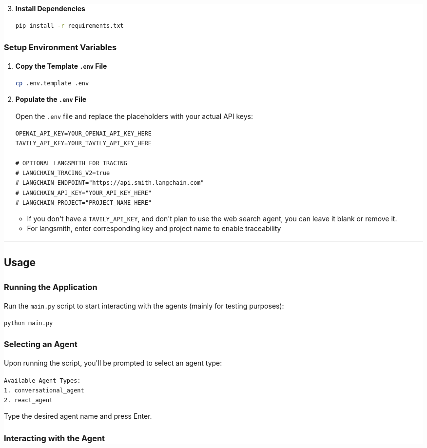 3. **Install Dependencies**

   ```bash
   pip install -r requirements.txt
   ```

### Setup Environment Variables

1. **Copy the Template `.env` File**

   ```bash
   cp .env.template .env
   ```

2. **Populate the `.env` File**

   Open the `.env` file and replace the placeholders with your actual API keys:

   ```dotenv
   OPENAI_API_KEY=YOUR_OPENAI_API_KEY_HERE
   TAVILY_API_KEY=YOUR_TAVILY_API_KEY_HERE

   # OPTIONAL LANGSMITH FOR TRACING
   # LANGCHAIN_TRACING_V2=true
   # LANGCHAIN_ENDPOINT="https://api.smith.langchain.com"
   # LANGCHAIN_API_KEY="YOUR_API_KEY_HERE"
   # LANGCHAIN_PROJECT="PROJECT_NAME_HERE"
   ```

   - If you don't have a `TAVILY_API_KEY`, and don't plan to use the web search agent, you can leave it blank or remove it.
   - For langsmith, enter corresponding key and project name to enable traceability 

---

## Usage

### Running the Application

Run the `main.py` script to start interacting with the agents (mainly for testing purposes):

```bash
python main.py
```

### Selecting an Agent

Upon running the script, you'll be prompted to select an agent type:

```plaintext
Available Agent Types:
1. conversational_agent
2. react_agent
```

Type the desired agent name and press Enter.

### Interacting with the Agent
